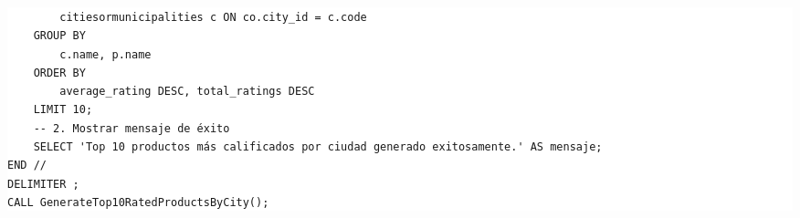 ```
        citiesormunicipalities c ON co.city_id = c.code
    GROUP BY 
        c.name, p.name
    ORDER BY 
        average_rating DESC, total_ratings DESC
    LIMIT 10;
    -- 2. Mostrar mensaje de éxito
    SELECT 'Top 10 productos más calificados por ciudad generado exitosamente.' AS mensaje;
END //
DELIMITER ;
CALL GenerateTop10RatedProductsByCity();
```

